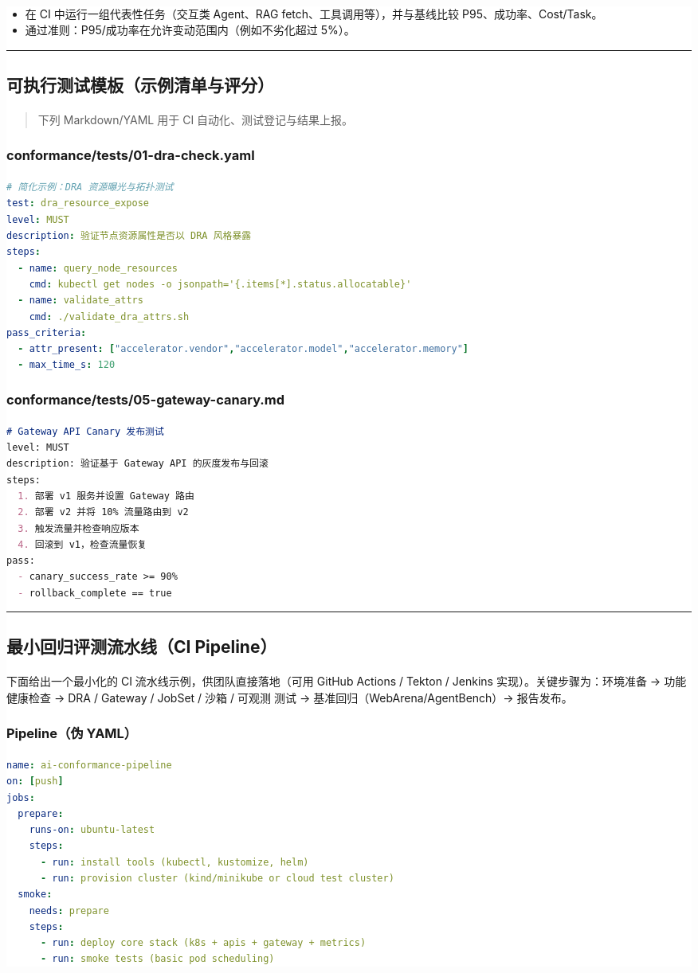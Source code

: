 * 在 CI 中运行一组代表性任务（交互类 Agent、RAG fetch、工具调用等），并与基线比较 P95、成功率、Cost/Task。
* 通过准则：P95/成功率在允许变动范围内（例如不劣化超过 5%）。

---

## 可执行测试模板（示例清单与评分）

> 下列 Markdown/YAML 用于 CI 自动化、测试登记与结果上报。

### conformance/tests/01-dra-check.yaml

```yaml
# 简化示例：DRA 资源曝光与拓扑测试
test: dra_resource_expose
level: MUST
description: 验证节点资源属性是否以 DRA 风格暴露
steps:
  - name: query_node_resources
    cmd: kubectl get nodes -o jsonpath='{.items[*].status.allocatable}'
  - name: validate_attrs
    cmd: ./validate_dra_attrs.sh
pass_criteria:
  - attr_present: ["accelerator.vendor","accelerator.model","accelerator.memory"]
  - max_time_s: 120
```

### conformance/tests/05-gateway-canary.md

```markdown
# Gateway API Canary 发布测试
level: MUST
description: 验证基于 Gateway API 的灰度发布与回滚
steps:
  1. 部署 v1 服务并设置 Gateway 路由
  2. 部署 v2 并将 10% 流量路由到 v2
  3. 触发流量并检查响应版本
  4. 回滚到 v1，检查流量恢复
pass:
  - canary_success_rate >= 90%
  - rollback_complete == true
```

---

## 最小回归评测流水线（CI Pipeline）

下面给出一个最小化的 CI 流水线示例，供团队直接落地（可用 GitHub Actions / Tekton / Jenkins 实现）。关键步骤为：环境准备 → 功能健康检查 → DRA / Gateway / JobSet / 沙箱 / 可观测 测试 → 基准回归（WebArena/AgentBench）→ 报告发布。

### Pipeline（伪 YAML）

```yaml
name: ai-conformance-pipeline
on: [push]
jobs:
  prepare:
    runs-on: ubuntu-latest
    steps:
      - run: install tools (kubectl, kustomize, helm)
      - run: provision cluster (kind/minikube or cloud test cluster)
  smoke:
    needs: prepare
    steps:
      - run: deploy core stack (k8s + apis + gateway + metrics)
      - run: smoke tests (basic pod scheduling)
```